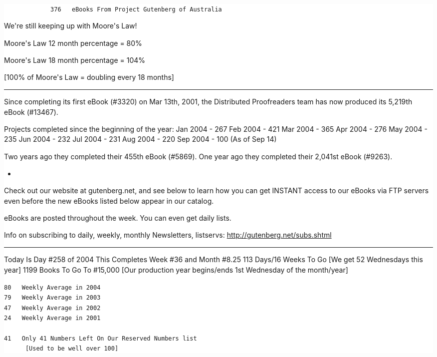                  376   eBooks From Project Gutenberg of Australia


We're still keeping up with Moore's Law!

Moore's Law 12 month percentage =  80%

Moore's Law 18 month percentage = 104%

[100% of Moore's Law = doubling every 18 months]

***

Since completing its first eBook (#3320) on Mar 13th, 2001, the Distributed
Proofreaders team has now produced its 5,219th eBook (#13467).

Projects completed since the beginning of the year:
   Jan 2004 -  267
   Feb 2004 -  421
   Mar 2004 -  365
   Apr 2004 -  276
   May 2004 -  235
   Jun 2004 -  232
   Jul 2004 -  231
   Aug 2004 -  220
   Sep 2004 -  100 (As of Sep 14)

Two years ago they completed their 455th eBook (#5869).
One year ago they completed their 2,041st eBook (#9263).

*

Check out our website at gutenberg.net, and see below to learn how
you can get INSTANT access to our eBooks via FTP servers even before
the new eBooks listed below appear in our catalog.

eBooks are posted throughout the week.  You can even get daily lists.

Info on subscribing to daily, weekly, monthly Newsletters, listservs:
http://gutenberg.net/subs.shtml

***

Today Is Day #258 of 2004
This Completes Week #36 and Month #8.25
   113 Days/16 Weeks To Go  [We get 52 Wednesdays this year]
  1199 Books To Go To #15,000
[Our production year begins/ends
1st Wednesday of the month/year]

    80   Weekly Average in 2004
    79   Weekly Average in 2003
    47   Weekly Average in 2002
    24   Weekly Average in 2001

    41   Only 41 Numbers Left On Our Reserved Numbers list
          [Used to be well over 100]

